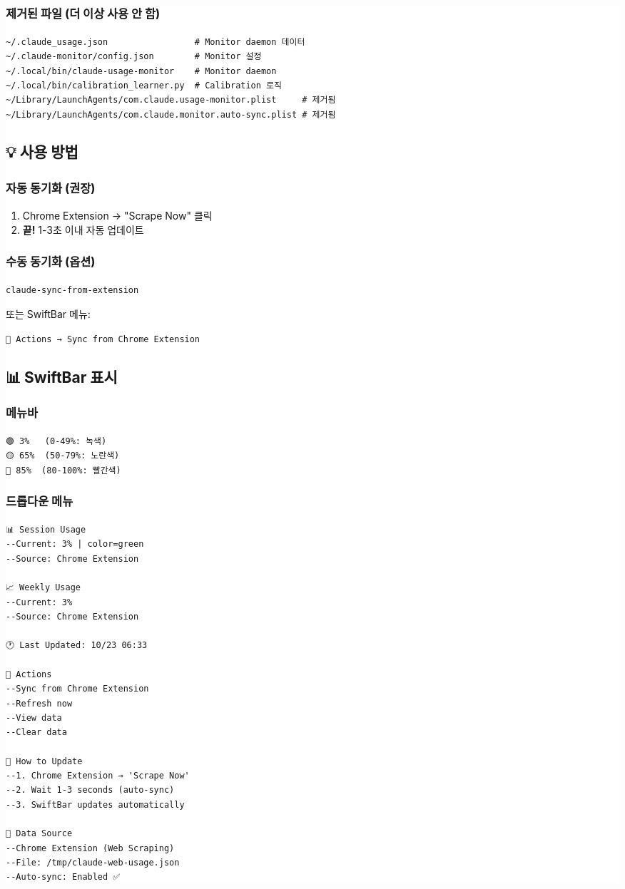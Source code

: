 ### 제거된 파일 (더 이상 사용 안 함)
```
~/.claude_usage.json                 # Monitor daemon 데이터
~/.claude-monitor/config.json        # Monitor 설정
~/.local/bin/claude-usage-monitor    # Monitor daemon
~/.local/bin/calibration_learner.py  # Calibration 로직
~/Library/LaunchAgents/com.claude.usage-monitor.plist     # 제거됨
~/Library/LaunchAgents/com.claude.monitor.auto-sync.plist # 제거됨
```

## 💡 사용 방법

### 자동 동기화 (권장)
1. Chrome Extension → "Scrape Now" 클릭
2. **끝!** 1-3초 이내 자동 업데이트

### 수동 동기화 (옵션)
```bash
claude-sync-from-extension
```

또는 SwiftBar 메뉴:
```
🔄 Actions → Sync from Chrome Extension
```

## 📊 SwiftBar 표시

### 메뉴바
```
🟢 3%   (0-49%: 녹색)
🟡 65%  (50-79%: 노란색)
🔴 85%  (80-100%: 빨간색)
```

### 드롭다운 메뉴
```
📊 Session Usage
--Current: 3% | color=green
--Source: Chrome Extension

📈 Weekly Usage
--Current: 3%
--Source: Chrome Extension

🕐 Last Updated: 10/23 06:33

🔄 Actions
--Sync from Chrome Extension
--Refresh now
--View data
--Clear data

📖 How to Update
--1. Chrome Extension → 'Scrape Now'
--2. Wait 1-3 seconds (auto-sync)
--3. SwiftBar updates automatically

📡 Data Source
--Chrome Extension (Web Scraping)
--File: /tmp/claude-web-usage.json
--Auto-sync: Enabled ✅
```
